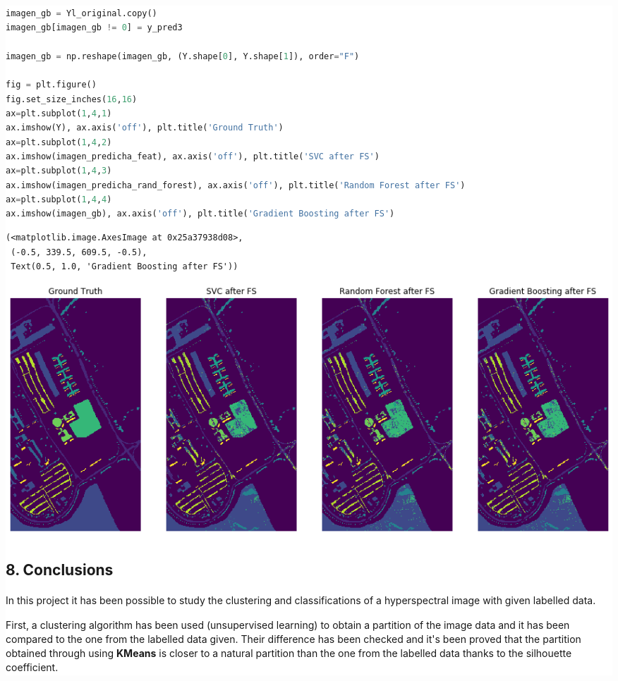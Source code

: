 
```python
imagen_gb = Yl_original.copy()
imagen_gb[imagen_gb != 0] = y_pred3 

imagen_gb = np.reshape(imagen_gb, (Y.shape[0], Y.shape[1]), order="F")

fig = plt.figure()
fig.set_size_inches(16,16)
ax=plt.subplot(1,4,1)
ax.imshow(Y), ax.axis('off'), plt.title('Ground Truth')
ax=plt.subplot(1,4,2)
ax.imshow(imagen_predicha_feat), ax.axis('off'), plt.title('SVC after FS')
ax=plt.subplot(1,4,3)
ax.imshow(imagen_predicha_rand_forest), ax.axis('off'), plt.title('Random Forest after FS')
ax=plt.subplot(1,4,4)
ax.imshow(imagen_gb), ax.axis('off'), plt.title('Gradient Boosting after FS')
```




    (<matplotlib.image.AxesImage at 0x25a37938d08>,
     (-0.5, 339.5, 609.5, -0.5),
     Text(0.5, 1.0, 'Gradient Boosting after FS'))




![png](README_files/README_50_1.png)


## 8. Conclusions<a name="id8"></a>

In this project it has been possible to study the clustering and classifications of a hyperspectral image with given labelled data.

First, a clustering algorithm has been used (unsupervised learning) to obtain a partition of the image data and it has been compared to the one from the labelled data given. Their difference has been checked and it's been proved that the partition obtained through using **KMeans** is closer to a natural partition than the one from the labelled data thanks to the silhouette coefficient.
